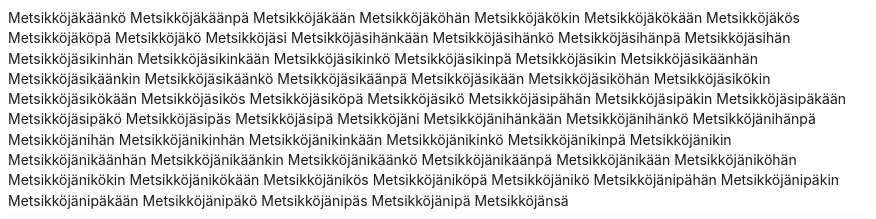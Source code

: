 Metsikköjäkäänkö
Metsikköjäkäänpä
Metsikköjäkään
Metsikköjäköhän
Metsikköjäkökin
Metsikköjäkökään
Metsikköjäkös
Metsikköjäköpä
Metsikköjäkö
Metsikköjäsi
Metsikköjäsihänkään
Metsikköjäsihänkö
Metsikköjäsihänpä
Metsikköjäsihän
Metsikköjäsikinhän
Metsikköjäsikinkään
Metsikköjäsikinkö
Metsikköjäsikinpä
Metsikköjäsikin
Metsikköjäsikäänhän
Metsikköjäsikäänkin
Metsikköjäsikäänkö
Metsikköjäsikäänpä
Metsikköjäsikään
Metsikköjäsiköhän
Metsikköjäsikökin
Metsikköjäsikökään
Metsikköjäsikös
Metsikköjäsiköpä
Metsikköjäsikö
Metsikköjäsipähän
Metsikköjäsipäkin
Metsikköjäsipäkään
Metsikköjäsipäkö
Metsikköjäsipäs
Metsikköjäsipä
Metsikköjäni
Metsikköjänihänkään
Metsikköjänihänkö
Metsikköjänihänpä
Metsikköjänihän
Metsikköjänikinhän
Metsikköjänikinkään
Metsikköjänikinkö
Metsikköjänikinpä
Metsikköjänikin
Metsikköjänikäänhän
Metsikköjänikäänkin
Metsikköjänikäänkö
Metsikköjänikäänpä
Metsikköjänikään
Metsikköjäniköhän
Metsikköjänikökin
Metsikköjänikökään
Metsikköjänikös
Metsikköjäniköpä
Metsikköjänikö
Metsikköjänipähän
Metsikköjänipäkin
Metsikköjänipäkään
Metsikköjänipäkö
Metsikköjänipäs
Metsikköjänipä
Metsikköjänsä